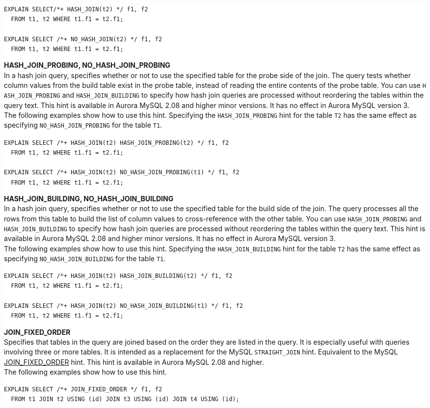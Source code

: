 ```
EXPLAIN SELECT/*+ HASH_JOIN(t2) */ f1, f2
  FROM t1, t2 WHERE t1.f1 = t2.f1;

EXPLAIN SELECT /*+ NO_HASH_JOIN(t2) */ f1, f2
  FROM t1, t2 WHERE t1.f1 = t2.f1;
```

**HASH\_JOIN\_PROBING, NO\_HASH\_JOIN\_PROBING**  
 In a hash join query, specifies whether or not to use the specified table for the probe side of the join\. The query tests whether column values from the build table exist in the probe table, instead of reading the entire contents of the probe table\. You can use `HASH_JOIN_PROBING` and `HASH_JOIN_BUILDING` to specify how hash join queries are processed without reordering the tables within the query text\. This hint is available in Aurora MySQL 2\.08 and higher minor versions\. It has no effect in Aurora MySQL version 3\.   
 The following examples show how to use this hint\. Specifying the `HASH_JOIN_PROBING` hint for the table `T2` has the same effect as specifying `NO_HASH_JOIN_PROBING` for the table `T1`\.   

```
EXPLAIN SELECT /*+ HASH_JOIN(t2) HASH_JOIN_PROBING(t2) */ f1, f2
  FROM t1, t2 WHERE t1.f1 = t2.f1;

EXPLAIN SELECT /*+ HASH_JOIN(t2) NO_HASH_JOIN_PROBING(t1) */ f1, f2
  FROM t1, t2 WHERE t1.f1 = t2.f1;
```

**HASH\_JOIN\_BUILDING, NO\_HASH\_JOIN\_BUILDING**  
 In a hash join query, specifies whether or not to use the specified table for the build side of the join\. The query processes all the rows from this table to build the list of column values to cross\-reference with the other table\. You can use `HASH_JOIN_PROBING` and `HASH_JOIN_BUILDING` to specify how hash join queries are processed without reordering the tables within the query text\. This hint is available in Aurora MySQL 2\.08 and higher minor versions\. It has no effect in Aurora MySQL version 3\.   
 The following examples show how to use this hint\. Specifying the `HASH_JOIN_BUILDING` hint for the table `T2` has the same effect as specifying `NO_HASH_JOIN_BUILDING` for the table `T1`\.   

```
EXPLAIN SELECT /*+ HASH_JOIN(t2) HASH_JOIN_BUILDING(t2) */ f1, f2
  FROM t1, t2 WHERE t1.f1 = t2.f1;

EXPLAIN SELECT /*+ HASH_JOIN(t2) NO_HASH_JOIN_BUILDING(t1) */ f1, f2
  FROM t1, t2 WHERE t1.f1 = t2.f1;
```

**JOIN\_FIXED\_ORDER**  
 Specifies that tables in the query are joined based on the order they are listed in the query\. It is especially useful with queries involving three or more tables\. It is intended as a replacement for the MySQL `STRAIGHT_JOIN` hint\. Equivalent to the MySQL [JOIN\_FIXED\_ORDER](https://dev.mysql.com/doc/refman/8.0/en/optimizer-hints.html) hint\. This hint is available in Aurora MySQL 2\.08 and higher\.   
 The following examples show how to use this hint\.   

```
EXPLAIN SELECT /*+ JOIN_FIXED_ORDER */ f1, f2
  FROM t1 JOIN t2 USING (id) JOIN t3 USING (id) JOIN t4 USING (id);
```
